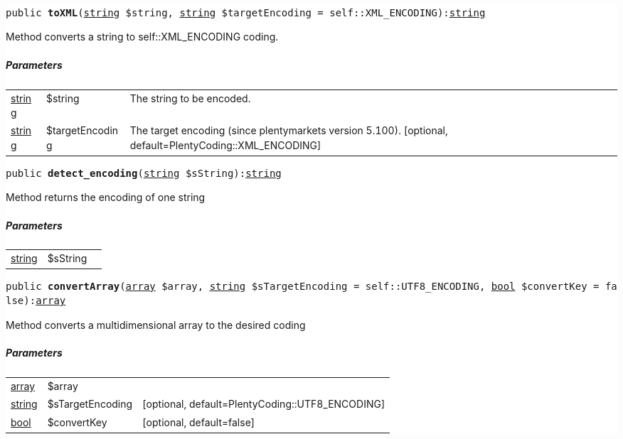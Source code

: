 
<pre>public <strong>toXML</strong>(<a target="_blank" href="http://php.net/string">string</a> $string, <a target="_blank" href="http://php.net/string">string</a> $targetEncoding = self::XML_ENCODING):<a target="_blank" href="http://php.net/string">string</a></pre>

    
Method converts a string to self::XML_ENCODING coding.
    
##### <strong>Parameters</strong>
    
<table class="table table-condensed">    <tr>
        <td><a target="_blank" href="http://php.net/string">string</a></td>
        <td>$string</td>
        <td>The string to be encoded.</td>
    </tr>
    <tr>
        <td><a target="_blank" href="http://php.net/string">string</a></td>
        <td>$targetEncoding</td>
        <td>The target encoding (since plentymarkets version 5.100). [optional, default=PlentyCoding::XML_ENCODING]</td>
    </tr>
</table>


<pre>public <strong>detect_encoding</strong>(<a target="_blank" href="http://php.net/string">string</a> $sString):<a target="_blank" href="http://php.net/string">string</a></pre>

    
Method returns the encoding of one string
    
##### <strong>Parameters</strong>
    
<table class="table table-condensed">    <tr>
        <td><a target="_blank" href="http://php.net/string">string</a></td>
        <td>$sString</td>
        <td></td>
    </tr>
</table>


<pre>public <strong>convertArray</strong>(<a target="_blank" href="http://php.net/array">array</a> $array, <a target="_blank" href="http://php.net/string">string</a> $sTargetEncoding = self::UTF8_ENCODING, <a target="_blank" href="http://php.net/bool">bool</a> $convertKey = false):<a target="_blank" href="http://php.net/array">array</a></pre>

    
Method converts a multidimensional array to the desired coding
    
##### <strong>Parameters</strong>
    
<table class="table table-condensed">    <tr>
        <td><a target="_blank" href="http://php.net/array">array</a></td>
        <td>$array</td>
        <td></td>
    </tr>
    <tr>
        <td><a target="_blank" href="http://php.net/string">string</a></td>
        <td>$sTargetEncoding</td>
        <td>[optional, default=PlentyCoding::UTF8_ENCODING]</td>
    </tr>
    <tr>
        <td><a target="_blank" href="http://php.net/bool">bool</a></td>
        <td>$convertKey</td>
        <td>[optional, default=false]</td>
    </tr>
</table>
